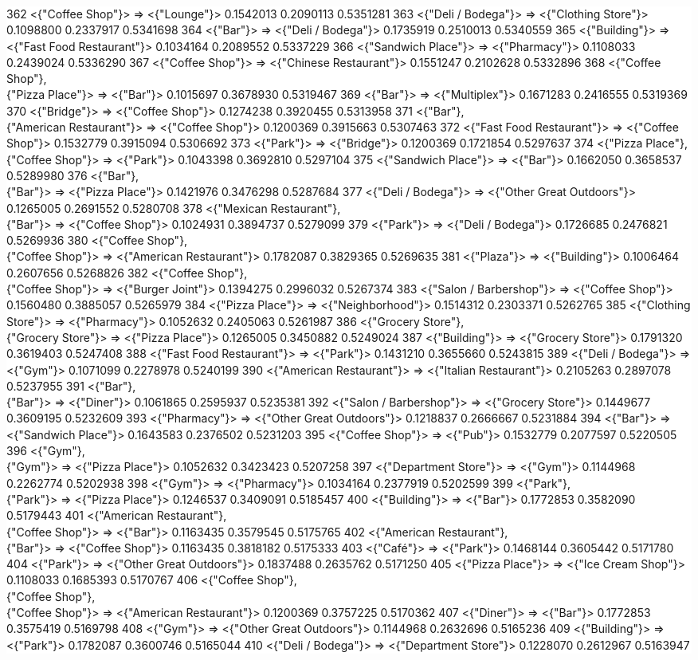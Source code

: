  362 <{"Coffee Shop"}>            => <{"Lounge"}>                 0.1542013  0.2090113 0.5351281
 363 <{"Deli / Bodega"}>          => <{"Clothing Store"}>         0.1098800  0.2337917 0.5341698
 364 <{"Bar"}>                    => <{"Deli / Bodega"}>          0.1735919  0.2510013 0.5340559
 365 <{"Building"}>               => <{"Fast Food Restaurant"}>   0.1034164  0.2089552 0.5337229
 366 <{"Sandwich Place"}>         => <{"Pharmacy"}>               0.1108033  0.2439024 0.5336290
 367 <{"Coffee Shop"}>            => <{"Chinese Restaurant"}>     0.1551247  0.2102628 0.5332896
 368 <{"Coffee Shop"},                                               
      {"Pizza Place"}>            => <{"Bar"}>                    0.1015697  0.3678930 0.5319467
 369 <{"Bar"}>                    => <{"Multiplex"}>              0.1671283  0.2416555 0.5319369
 370 <{"Bridge"}>                 => <{"Coffee Shop"}>            0.1274238  0.3920455 0.5313958
 371 <{"Bar"},                                                       
      {"American Restaurant"}>    => <{"Coffee Shop"}>            0.1200369  0.3915663 0.5307463
 372 <{"Fast Food Restaurant"}>   => <{"Coffee Shop"}>            0.1532779  0.3915094 0.5306692
 373 <{"Park"}>                   => <{"Bridge"}>                 0.1200369  0.1721854 0.5297637
 374 <{"Pizza Place"},                                               
      {"Coffee Shop"}>            => <{"Park"}>                   0.1043398  0.3692810 0.5297104
 375 <{"Sandwich Place"}>         => <{"Bar"}>                    0.1662050  0.3658537 0.5289980
 376 <{"Bar"},                                                       
      {"Bar"}>                    => <{"Pizza Place"}>            0.1421976  0.3476298 0.5287684
 377 <{"Deli / Bodega"}>          => <{"Other Great Outdoors"}>   0.1265005  0.2691552 0.5280708
 378 <{"Mexican Restaurant"},                                        
      {"Bar"}>                    => <{"Coffee Shop"}>            0.1024931  0.3894737 0.5279099
 379 <{"Park"}>                   => <{"Deli / Bodega"}>          0.1726685  0.2476821 0.5269936
 380 <{"Coffee Shop"},                                               
      {"Coffee Shop"}>            => <{"American Restaurant"}>    0.1782087  0.3829365 0.5269635
 381 <{"Plaza"}>                  => <{"Building"}>               0.1006464  0.2607656 0.5268826
 382 <{"Coffee Shop"},                                               
      {"Coffee Shop"}>            => <{"Burger Joint"}>           0.1394275  0.2996032 0.5267374
 383 <{"Salon / Barbershop"}>     => <{"Coffee Shop"}>            0.1560480  0.3885057 0.5265979
 384 <{"Pizza Place"}>            => <{"Neighborhood"}>           0.1514312  0.2303371 0.5262765
 385 <{"Clothing Store"}>         => <{"Pharmacy"}>               0.1052632  0.2405063 0.5261987
 386 <{"Grocery Store"},                                             
      {"Grocery Store"}>          => <{"Pizza Place"}>            0.1265005  0.3450882 0.5249024
 387 <{"Building"}>               => <{"Grocery Store"}>          0.1791320  0.3619403 0.5247408
 388 <{"Fast Food Restaurant"}>   => <{"Park"}>                   0.1431210  0.3655660 0.5243815
 389 <{"Deli / Bodega"}>          => <{"Gym"}>                    0.1071099  0.2278978 0.5240199
 390 <{"American Restaurant"}>    => <{"Italian Restaurant"}>     0.2105263  0.2897078 0.5237955
 391 <{"Bar"},                                                       
      {"Bar"}>                    => <{"Diner"}>                  0.1061865  0.2595937 0.5235381
 392 <{"Salon / Barbershop"}>     => <{"Grocery Store"}>          0.1449677  0.3609195 0.5232609
 393 <{"Pharmacy"}>               => <{"Other Great Outdoors"}>   0.1218837  0.2666667 0.5231884
 394 <{"Bar"}>                    => <{"Sandwich Place"}>         0.1643583  0.2376502 0.5231203
 395 <{"Coffee Shop"}>            => <{"Pub"}>                    0.1532779  0.2077597 0.5220505
 396 <{"Gym"},                                                       
      {"Gym"}>                    => <{"Pizza Place"}>            0.1052632  0.3423423 0.5207258
 397 <{"Department Store"}>       => <{"Gym"}>                    0.1144968  0.2262774 0.5202938
 398 <{"Gym"}>                    => <{"Pharmacy"}>               0.1034164  0.2377919 0.5202599
 399 <{"Park"},                                                      
      {"Park"}>                   => <{"Pizza Place"}>            0.1246537  0.3409091 0.5185457
 400 <{"Building"}>               => <{"Bar"}>                    0.1772853  0.3582090 0.5179443
 401 <{"American Restaurant"},                                       
      {"Coffee Shop"}>            => <{"Bar"}>                    0.1163435  0.3579545 0.5175765
 402 <{"American Restaurant"},                                       
      {"Bar"}>                    => <{"Coffee Shop"}>            0.1163435  0.3818182 0.5175333
 403 <{"Café"}>                   => <{"Park"}>                   0.1468144  0.3605442 0.5171780
 404 <{"Park"}>                   => <{"Other Great Outdoors"}>   0.1837488  0.2635762 0.5171250
 405 <{"Pizza Place"}>            => <{"Ice Cream Shop"}>         0.1108033  0.1685393 0.5170767
 406 <{"Coffee Shop"},                                               
      {"Coffee Shop"},                                               
      {"Coffee Shop"}>            => <{"American Restaurant"}>    0.1200369  0.3757225 0.5170362
 407 <{"Diner"}>                  => <{"Bar"}>                    0.1772853  0.3575419 0.5169798
 408 <{"Gym"}>                    => <{"Other Great Outdoors"}>   0.1144968  0.2632696 0.5165236
 409 <{"Building"}>               => <{"Park"}>                   0.1782087  0.3600746 0.5165044
 410 <{"Deli / Bodega"}>          => <{"Department Store"}>       0.1228070  0.2612967 0.5163947